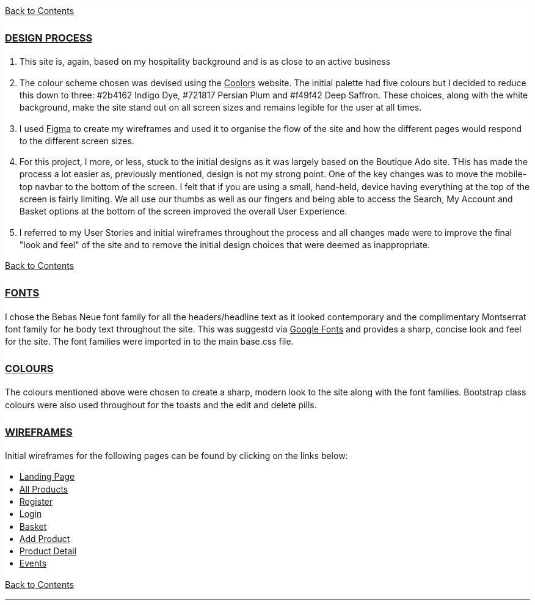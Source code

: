 [Back to Contents](#contents)

### <ins>DESIGN PROCESS</ins>

1. This site is, again, based on my hospitality background and is as close to an active business

2. The colour scheme chosen was devised using the [Coolors](https://coolors.co/) website. The initial palette had five colours but I decided to reduce this down to three: #2b4162 Indigo Dye, #721817 Persian Plum and #f49f42 Deep Saffron. These choices, along with the white background, make the site stand out on all screen sizes and remains legible for the user at all times.

3. I used [Figma](https://figma.com/) to create my wireframes and used it to organise the flow of the site and how the different pages would respond to the different screen sizes.

4. For this project, I more, or less, stuck to the initial designs as it was largely based on the Boutique Ado site. THis has made the process a lot easier as, previously mentioned, design is not my strong point. One of the key changes was to move the mobile-top navbar to the bottom of the screen. I felt that if you are using a small, hand-held, device having everything at the top of the screen is fairly limiting. We all use our thumbs as well as our fingers and being able to access the Search, My Account and Basket options at the bottom of the screen improved the overall User Experience.

5. I referred to my User Stories and initial wireframes throughout the process and all changes made were to improve the final "look and feel" of the site and to remove the initial design choices that were deemed as inappropriate.

[Back to Contents](#contents)

### <ins>FONTS</ins>

I chose the Bebas Neue font family for all the headers/headline text as it looked contemporary and the complimentary Montserrat font family for he body text throughout the site. This was suggestd via [Google Fonts](https://fonts.google.com/?query=bebas+neue) and provides a sharp, concise look and feel for the site. The font families were imported in to the main base.css file.

### <ins>COLOURS</ins>

The colours mentioned above were chosen to create a sharp, modern look to the site along with the font families. Bootstrap class colours were also used throughout for the toasts and the edit and delete pills.

### <ins>WIREFRAMES</ins>

Initial wireframes for the following pages can be found by clicking on the links below:

- [Landing Page]()
- [All Products]()
- [Register]()
- [Login]()
- [Basket]()
- [Add Product]()
- [Product Detail]()
- [Events]()

[Back to Contents](#contents)

---